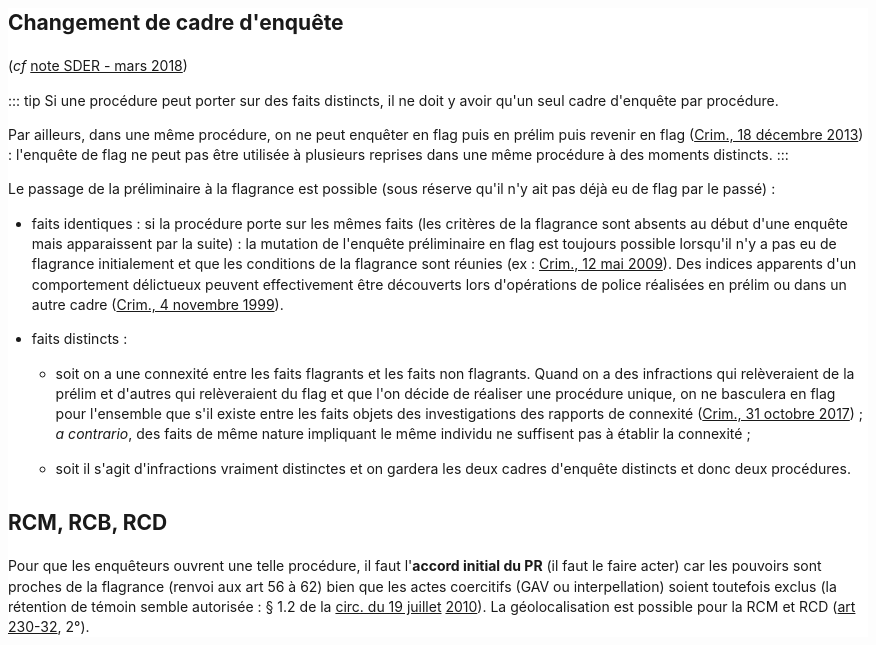 ## Changement de cadre d'enquête

(*cf* [note SDER - mars 2018](http://intranet.cour-de-cassation.intranet.justice.fr/rpvjcc/Reserve/SDE/BDD/CR/20180630_cr_changement_cadre_enquete.pdf))

::: tip
Si une procédure peut porter sur des faits distincts, il ne doit y avoir qu'un seul cadre d'enquête par procédure.

Par ailleurs, dans une même procédure, on ne peut enquêter en flag puis en
prélim puis revenir en flag ([Crim., 18 décembre 2013](https://www.legifrance.gouv.fr/affichJuriJudi.do?oldAction=rechJuriJudi&idTexte=JURITEXT000028355879&fastReqId=1368435522&fastPos=1)) : l'enquête de flag ne peut pas être utilisée à plusieurs reprises dans une même
procédure à des moments distincts.
:::

Le passage de la préliminaire à la flagrance est possible (sous réserve qu'il
n'y ait pas déjà eu de flag par le passé) :

- faits identiques : si la procédure porte sur les mêmes faits (les critères
  de la flagrance sont absents au début d'une enquête mais apparaissent par la
  suite) : la mutation de l'enquête préliminaire en flag est toujours possible
  lorsqu'il n'y a pas eu de flagrance initialement et que les conditions de la
  flagrance sont réunies (ex : [Crim., 12 mai   2009](https://www.legifrance.gouv.fr/juri/id/JURITEXT000020744297?page=1&pageSize=10&query=09-81.434&searchField=ALL&searchType=ALL&sortValue=DATE_DESC&tab_selection=juri&typePagination=DEFAULT)).
  Des indices apparents d'un comportement délictueux peuvent effectivement
  être découverts lors d'opérations de police réalisées en prélim ou dans un
  autre cadre ([Crim., 4 novembre   1999](https://www.legifrance.gouv.fr/juri/id/JURITEXT000007069047?page=1&pageSize=10&query=99-85.397&searchField=ALL&searchType=ALL&sortValue=DATE_DESC&tab_selection=juri&typePagination=DEFAULT)).

- faits distincts :

  - soit on a une connexité entre les faits flagrants et les faits non
    flagrants. Quand on a des infractions qui relèveraient de la prélim et
    d'autres qui relèveraient du flag et que l'on décide de réaliser une
    procédure unique, on ne basculera en flag pour l'ensemble que s'il existe
    entre les faits objets des investigations des rapports de connexité ([Crim.,   31 octobre
    2017](https://www.legifrance.gouv.fr/affichJuriJudi.do?oldAction=rechJuriJudi&idTexte=JURITEXT000035974653&fastReqId=1648588329&fastPos=1))
    ; *a contrario*, des faits de même nature impliquant le même individu ne
    suffisent pas à établir la connexité ;

  - soit il s'agit d'infractions vraiment distinctes et on gardera les deux
    cadres d'enquête distincts et donc deux procédures.


## RCM, RCB, RCD

Pour que les enquêteurs ouvrent une telle procédure, il faut l'**accord initial
du PR** (il faut le faire acter) car les pouvoirs sont proches de la flagrance
(renvoi aux art 56 à 62) bien que les actes coercitifs (GAV ou interpellation)
soient toutefois exclus (la rétention de témoin semble autorisée : § 1.2 de la
[circ. du 19  juillet](http://intranet.justice.gouv.fr/site/dacg/art_pix/circ_190710_loi_simplif_du_120509_close.pdf)
[2010](http://intranet.justice.gouv.fr/site/dacg/art_pix/circ_190710_loi_simplif_du_120509_close.pdf)).
La géolocalisation est possible pour la RCM et RCD ([art 230-32](https://www.legifrance.gouv.fr/codes/article_lc/LEGIARTI000038311484/),
2°).
